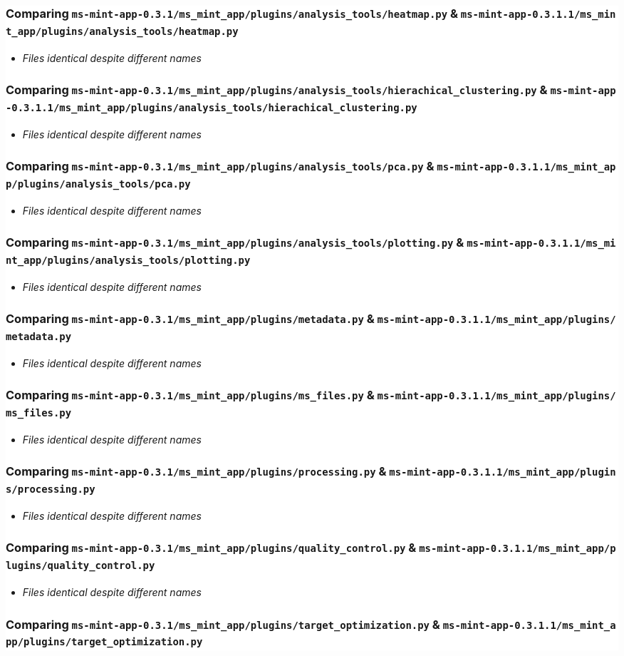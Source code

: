 ### Comparing `ms-mint-app-0.3.1/ms_mint_app/plugins/analysis_tools/heatmap.py` & `ms-mint-app-0.3.1.1/ms_mint_app/plugins/analysis_tools/heatmap.py`

 * *Files identical despite different names*

### Comparing `ms-mint-app-0.3.1/ms_mint_app/plugins/analysis_tools/hierachical_clustering.py` & `ms-mint-app-0.3.1.1/ms_mint_app/plugins/analysis_tools/hierachical_clustering.py`

 * *Files identical despite different names*

### Comparing `ms-mint-app-0.3.1/ms_mint_app/plugins/analysis_tools/pca.py` & `ms-mint-app-0.3.1.1/ms_mint_app/plugins/analysis_tools/pca.py`

 * *Files identical despite different names*

### Comparing `ms-mint-app-0.3.1/ms_mint_app/plugins/analysis_tools/plotting.py` & `ms-mint-app-0.3.1.1/ms_mint_app/plugins/analysis_tools/plotting.py`

 * *Files identical despite different names*

### Comparing `ms-mint-app-0.3.1/ms_mint_app/plugins/metadata.py` & `ms-mint-app-0.3.1.1/ms_mint_app/plugins/metadata.py`

 * *Files identical despite different names*

### Comparing `ms-mint-app-0.3.1/ms_mint_app/plugins/ms_files.py` & `ms-mint-app-0.3.1.1/ms_mint_app/plugins/ms_files.py`

 * *Files identical despite different names*

### Comparing `ms-mint-app-0.3.1/ms_mint_app/plugins/processing.py` & `ms-mint-app-0.3.1.1/ms_mint_app/plugins/processing.py`

 * *Files identical despite different names*

### Comparing `ms-mint-app-0.3.1/ms_mint_app/plugins/quality_control.py` & `ms-mint-app-0.3.1.1/ms_mint_app/plugins/quality_control.py`

 * *Files identical despite different names*

### Comparing `ms-mint-app-0.3.1/ms_mint_app/plugins/target_optimization.py` & `ms-mint-app-0.3.1.1/ms_mint_app/plugins/target_optimization.py`
